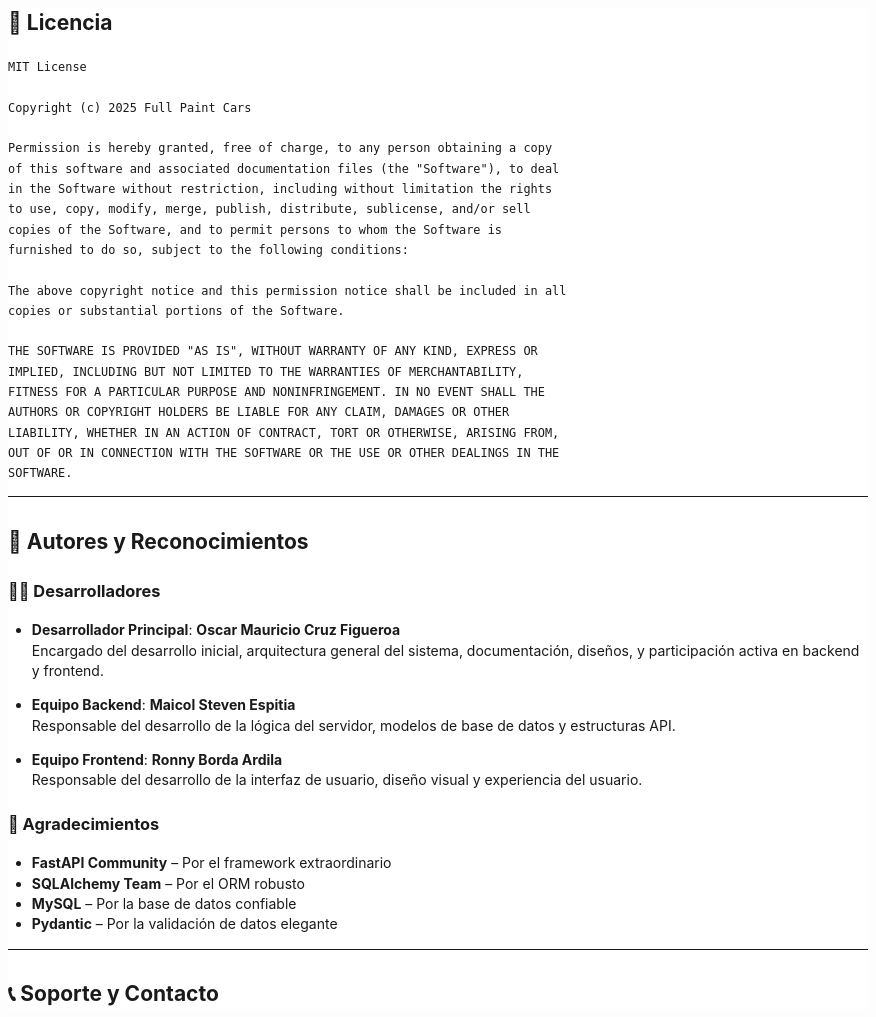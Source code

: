 
## 📄 Licencia

```
MIT License

Copyright (c) 2025 Full Paint Cars

Permission is hereby granted, free of charge, to any person obtaining a copy
of this software and associated documentation files (the "Software"), to deal
in the Software without restriction, including without limitation the rights
to use, copy, modify, merge, publish, distribute, sublicense, and/or sell
copies of the Software, and to permit persons to whom the Software is
furnished to do so, subject to the following conditions:

The above copyright notice and this permission notice shall be included in all
copies or substantial portions of the Software.

THE SOFTWARE IS PROVIDED "AS IS", WITHOUT WARRANTY OF ANY KIND, EXPRESS OR
IMPLIED, INCLUDING BUT NOT LIMITED TO THE WARRANTIES OF MERCHANTABILITY,
FITNESS FOR A PARTICULAR PURPOSE AND NONINFRINGEMENT. IN NO EVENT SHALL THE
AUTHORS OR COPYRIGHT HOLDERS BE LIABLE FOR ANY CLAIM, DAMAGES OR OTHER
LIABILITY, WHETHER IN AN ACTION OF CONTRACT, TORT OR OTHERWISE, ARISING FROM,
OUT OF OR IN CONNECTION WITH THE SOFTWARE OR THE USE OR OTHER DEALINGS IN THE
SOFTWARE.
```

---

## 👥 Autores y Reconocimientos

### 🧑‍💻 Desarrolladores

- **Desarrollador Principal**: **Oscar Mauricio Cruz Figueroa**  
  Encargado del desarrollo inicial, arquitectura general del sistema, documentación, diseños, y participación activa en backend y frontend.

- **Equipo Backend**: **Maicol Steven Espitia**  
  Responsable del desarrollo de la lógica del servidor, modelos de base de datos y estructuras API.

- **Equipo Frontend**: **Ronny Borda Ardila**  
  Responsable del desarrollo de la interfaz de usuario, diseño visual y experiencia del usuario.

### 🙏 Agradecimientos

- **FastAPI Community** – Por el framework extraordinario  
- **SQLAlchemy Team** – Por el ORM robusto  
- **MySQL** – Por la base de datos confiable  
- **Pydantic** – Por la validación de datos elegante

---

## 📞 Soporte y Contacto
